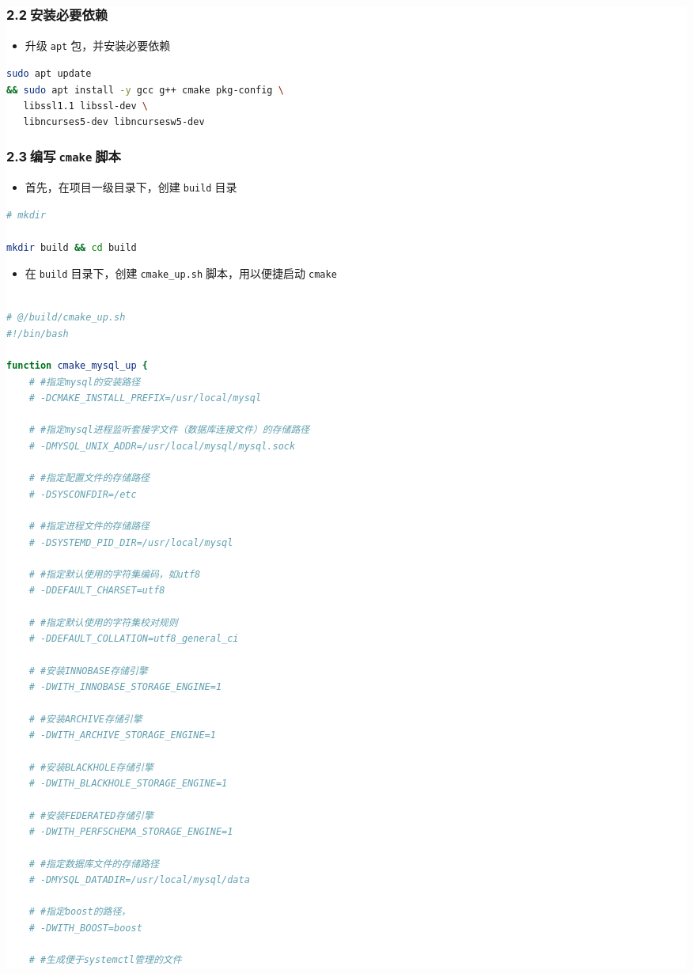 ### 2.2 安装必要依赖

- 升级 `apt` 包，并安装必要依赖

```sh
sudo apt update
&& sudo apt install -y gcc g++ cmake pkg-config \
   libssl1.1 libssl-dev \
   libncurses5-dev libncursesw5-dev
```

### 2.3 编写 `cmake` 脚本

- 首先，在项目一级目录下，创建 `build` 目录

```sh
# mkdir

mkdir build && cd build
```

- 在 `build` 目录下，创建 `cmake_up.sh` 脚本，用以便捷启动 `cmake`

```sh

# @/build/cmake_up.sh
#!/bin/bash

function cmake_mysql_up {
	# #指定mysql的安装路径
	# -DCMAKE_INSTALL_PREFIX=/usr/local/mysql

	# #指定mysql进程监听套接字文件（数据库连接文件）的存储路径
	# -DMYSQL_UNIX_ADDR=/usr/local/mysql/mysql.sock

	# #指定配置文件的存储路径
	# -DSYSCONFDIR=/etc

	# #指定进程文件的存储路径
	# -DSYSTEMD_PID_DIR=/usr/local/mysql

	# #指定默认使用的字符集编码，如utf8
	# -DDEFAULT_CHARSET=utf8

	# #指定默认使用的字符集校对规则
	# -DDEFAULT_COLLATION=utf8_general_ci

	# #安装INNOBASE存储引擎
	# -DWITH_INNOBASE_STORAGE_ENGINE=1

	# #安装ARCHIVE存储引擎
	# -DWITH_ARCHIVE_STORAGE_ENGINE=1

	# #安装BLACKHOLE存储引擎
	# -DWITH_BLACKHOLE_STORAGE_ENGINE=1

	# #安装FEDERATED存储引擎
	# -DWITH_PERFSCHEMA_STORAGE_ENGINE=1

	# #指定数据库文件的存储路径
	# -DMYSQL_DATADIR=/usr/local/mysql/data

	# #指定boost的路径，
	# -DWITH_BOOST=boost

	# #生成便于systemctl管理的文件
```